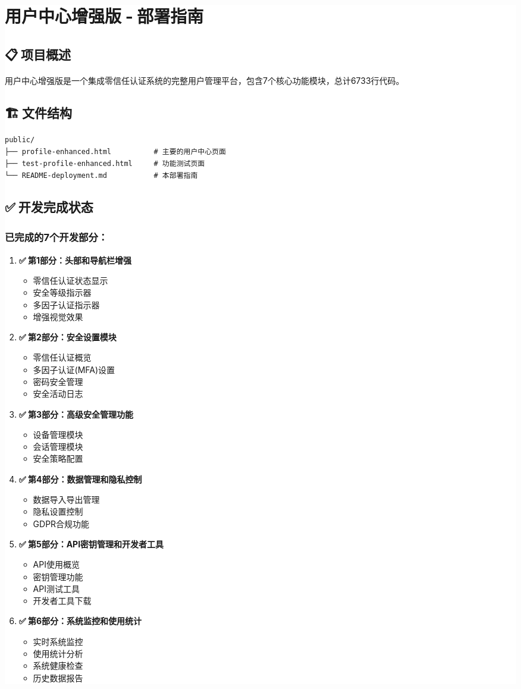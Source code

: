 # 用户中心增强版 - 部署指南

## 📋 项目概述

用户中心增强版是一个集成零信任认证系统的完整用户管理平台，包含7个核心功能模块，总计6733行代码。

## 🏗️ 文件结构

```
public/
├── profile-enhanced.html          # 主要的用户中心页面
├── test-profile-enhanced.html     # 功能测试页面
└── README-deployment.md           # 本部署指南
```

## ✅ 开发完成状态

### 已完成的7个开发部分：

1. **✅ 第1部分：头部和导航栏增强**
   - 零信任认证状态显示
   - 安全等级指示器
   - 多因子认证指示器
   - 增强视觉效果

2. **✅ 第2部分：安全设置模块**
   - 零信任认证概览
   - 多因子认证(MFA)设置
   - 密码安全管理
   - 安全活动日志

3. **✅ 第3部分：高级安全管理功能**
   - 设备管理模块
   - 会话管理模块
   - 安全策略配置

4. **✅ 第4部分：数据管理和隐私控制**
   - 数据导入导出管理
   - 隐私设置控制
   - GDPR合规功能

5. **✅ 第5部分：API密钥管理和开发者工具**
   - API使用概览
   - 密钥管理功能
   - API测试工具
   - 开发者工具下载

6. **✅ 第6部分：系统监控和使用统计**
   - 实时系统监控
   - 使用统计分析
   - 系统健康检查
   - 历史数据报告
